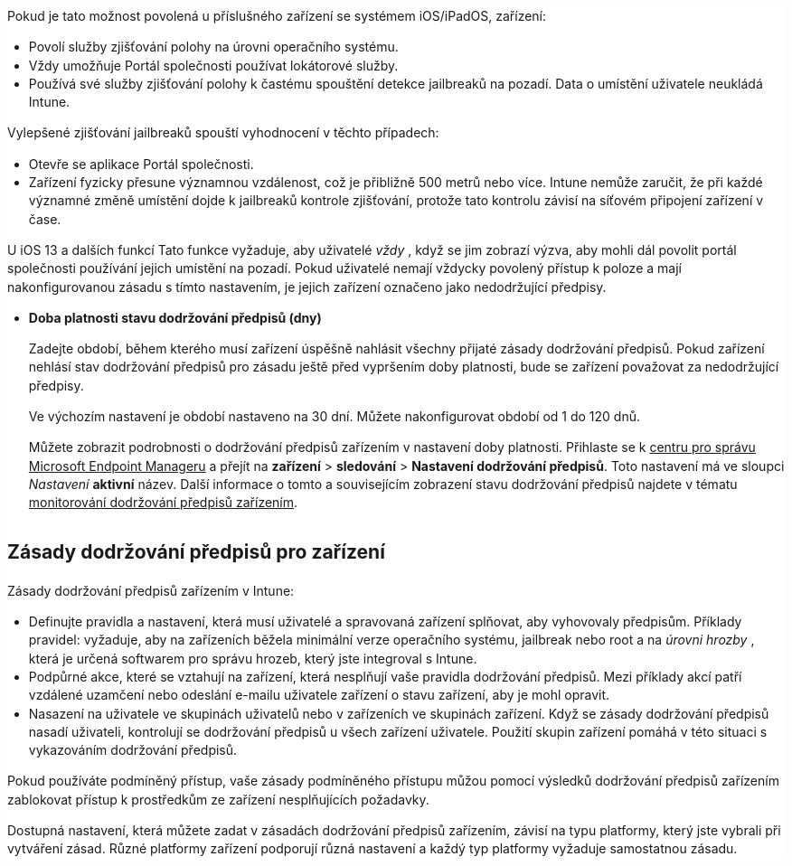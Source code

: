   Pokud je tato možnost povolená u příslušného zařízení se systémem iOS/iPadOS, zařízení:

  - Povolí služby zjišťování polohy na úrovni operačního systému.
  - Vždy umožňuje Portál společnosti používat lokátorové služby.
  - Používá své služby zjišťování polohy k častému spouštění detekce jailbreaků na pozadí. Data o umístění uživatele neukládá Intune.

  Vylepšené zjišťování jailbreaků spouští vyhodnocení v těchto případech:

  - Otevře se aplikace Portál společnosti.
  - Zařízení fyzicky přesune významnou vzdálenost, což je přibližně 500 metrů nebo více. Intune nemůže zaručit, že při každé významné změně umístění dojde k jailbreaků kontrole zjišťování, protože tato kontrolu závisí na síťovém připojení zařízení v čase.

  U iOS 13 a dalších funkcí Tato funkce vyžaduje, aby uživatelé *vždy* , když se jim zobrazí výzva, aby mohli dál povolit portál společnosti používání jejich umístění na pozadí. Pokud uživatelé nemají vždycky povolený přístup k poloze a mají nakonfigurovanou zásadu s tímto nastavením, je jejich zařízení označeno jako nedodržující předpisy.

- **Doba platnosti stavu dodržování předpisů (dny)**

  Zadejte období, během kterého musí zařízení úspěšně nahlásit všechny přijaté zásady dodržování předpisů. Pokud zařízení nehlásí stav dodržování předpisů pro zásadu ještě před vypršením doby platnosti, bude se zařízení považovat za nedodržující předpisy.

  Ve výchozím nastavení je období nastaveno na 30 dní. Můžete nakonfigurovat období od 1 do 120 dnů.

  Můžete zobrazit podrobnosti o dodržování předpisů zařízením v nastavení doby platnosti. Přihlaste se k [centru pro správu Microsoft Endpoint Manageru](https://go.microsoft.com/fwlink/?linkid=2109431) a přejít na **zařízení**  >  **sledování**  >  **Nastavení dodržování předpisů**. Toto nastavení má ve sloupci *Nastavení* **aktivní** název.  Další informace o tomto a souvisejícím zobrazení stavu dodržování předpisů najdete v tématu [monitorování dodržování předpisů zařízením](compliance-policy-monitor.md).

## <a name="device-compliance-policies"></a>Zásady dodržování předpisů pro zařízení

Zásady dodržování předpisů zařízením v Intune:

- Definujte pravidla a nastavení, která musí uživatelé a spravovaná zařízení splňovat, aby vyhovovaly předpisům. Příklady pravidel: vyžaduje, aby na zařízeních běžela minimální verze operačního systému, jailbreak nebo root a na *úrovni hrozby* , která je určená softwarem pro správu hrozeb, který jste integroval s Intune.
- Podpůrné akce, které se vztahují na zařízení, která nesplňují vaše pravidla dodržování předpisů. Mezi příklady akcí patří vzdálené uzamčení nebo odeslání e-mailu uživatele zařízení o stavu zařízení, aby je mohl opravit.
- Nasazení na uživatele ve skupinách uživatelů nebo v zařízeních ve skupinách zařízení. Když se zásady dodržování předpisů nasadí uživateli, kontrolují se dodržování předpisů u všech zařízení uživatele. Použití skupin zařízení pomáhá v této situaci s vykazováním dodržování předpisů.

Pokud používáte podmíněný přístup, vaše zásady podmíněného přístupu můžou pomocí výsledků dodržování předpisů zařízením zablokovat přístup k prostředkům ze zařízení nesplňujících požadavky.

Dostupná nastavení, která můžete zadat v zásadách dodržování předpisů zařízením, závisí na typu platformy, který jste vybrali při vytváření zásad. Různé platformy zařízení podporují různá nastavení a každý typ platformy vyžaduje samostatnou zásadu.  
